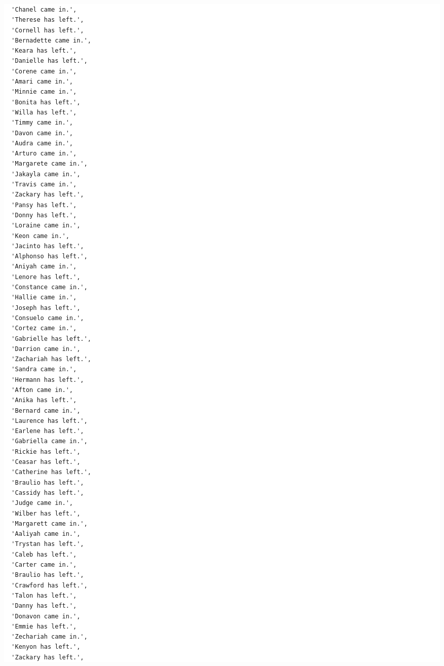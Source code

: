       'Chanel came in.',
      'Therese has left.',
      'Cornell has left.',
      'Bernadette came in.',
      'Keara has left.',
      'Danielle has left.',
      'Corene came in.',
      'Amari came in.',
      'Minnie came in.',
      'Bonita has left.',
      'Willa has left.',
      'Timmy came in.',
      'Davon came in.',
      'Audra came in.',
      'Arturo came in.',
      'Margarete came in.',
      'Jakayla came in.',
      'Travis came in.',
      'Zackary has left.',
      'Pansy has left.',
      'Donny has left.',
      'Loraine came in.',
      'Keon came in.',
      'Jacinto has left.',
      'Alphonso has left.',
      'Aniyah came in.',
      'Lenore has left.',
      'Constance came in.',
      'Hallie came in.',
      'Joseph has left.',
      'Consuelo came in.',
      'Cortez came in.',
      'Gabrielle has left.',
      'Darrion came in.',
      'Zachariah has left.',
      'Sandra came in.',
      'Hermann has left.',
      'Afton came in.',
      'Anika has left.',
      'Bernard came in.',
      'Laurence has left.',
      'Earlene has left.',
      'Gabriella came in.',
      'Rickie has left.',
      'Ceasar has left.',
      'Catherine has left.',
      'Braulio has left.',
      'Cassidy has left.',
      'Judge came in.',
      'Wilber has left.',
      'Margarett came in.',
      'Aaliyah came in.',
      'Trystan has left.',
      'Caleb has left.',
      'Carter came in.',
      'Braulio has left.',
      'Crawford has left.',
      'Talon has left.',
      'Danny has left.',
      'Donavon came in.',
      'Emmie has left.',
      'Zechariah came in.',
      'Kenyon has left.',
      'Zackary has left.',
